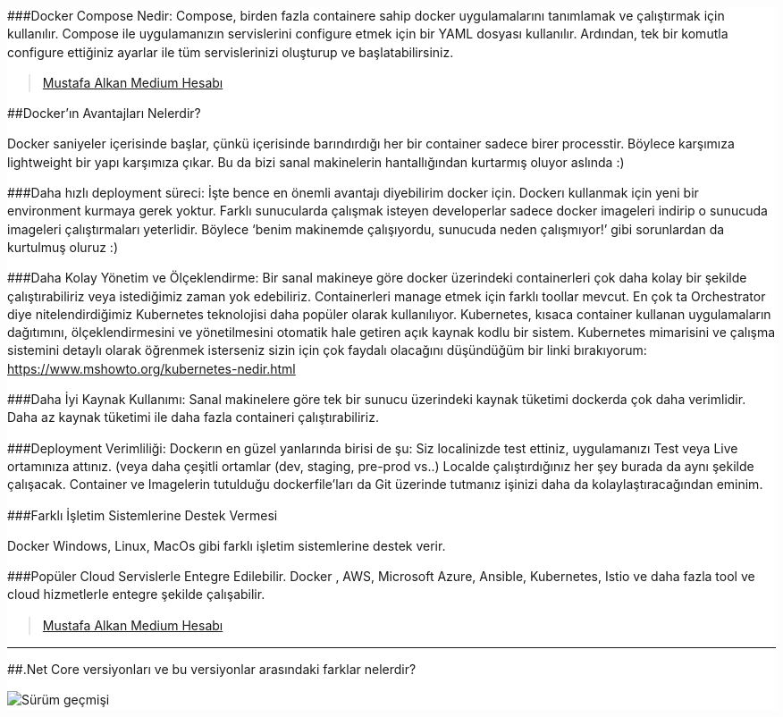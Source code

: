 ###Docker Compose Nedir:
Compose, birden fazla containere sahip docker uygulamalarını tanımlamak ve çalıştırmak için kullanılır. Compose ile uygulamanızın servislerini configure etmek için bir YAML dosyası kullanılır. Ardından, tek bir komutla configure ettiğiniz ayarlar ile tüm servislerinizi oluşturup ve başlatabilirsiniz.

>[Mustafa Alkan Medium Hesabı](https://medium.com/batech/docker-nedir-docker-kavramlar%C4%B1-avantajlar%C4%B1-901b37742ee0)

##Docker’ın Avantajları Nelerdir?

Docker saniyeler içerisinde başlar, çünkü içerisinde barındırdığı her bir container sadece birer processtir. Böylece karşımıza lightweight bir yapı karşımıza çıkar. Bu da bizi sanal makinelerin hantallığından kurtarmış oluyor aslında :)

###Daha hızlı deployment süreci:
İşte bence en önemli avantajı diyebilirim docker için. Dockerı kullanmak için yeni bir environment kurmaya gerek yoktur. Farklı sunucularda çalışmak isteyen developerlar sadece docker imageleri indirip o sunucuda imageleri çalıştırmaları yeterlidir. Böylece ‘benim makinemde çalışıyordu, sunucuda neden çalışmıyor!’ gibi sorunlardan da kurtulmuş oluruz :)

###Daha Kolay Yönetim ve Ölçeklendirme: 
Bir sanal makineye göre docker üzerindeki containerleri çok daha kolay bir şekilde çalıştırabiliriz veya istediğimiz zaman yok edebiliriz. Containerleri manage etmek için farklı toollar mevcut. En çok ta Orchestrator diye nitelendirdiğimiz Kubernetes teknolojisi daha popüler olarak kullanılıyor. Kubernetes, kısaca container kullanan uygulamaların dağıtımını, ölçeklendirmesini ve yönetilmesini otomatik hale getiren açık kaynak kodlu bir sistem. Kubernetes mimarisini ve çalışma sistemini detaylı olarak öğrenmek isterseniz sizin için çok faydalı olacağını düşündüğüm bir linki bırakıyorum: https://www.mshowto.org/kubernetes-nedir.html

###Daha İyi Kaynak Kullanımı:
Sanal makinelere göre tek bir sunucu üzerindeki kaynak tüketimi dockerda çok daha verimlidir. Daha az kaynak tüketimi ile daha fazla containeri çalıştırabiliriz.

###Deployment Verimliliği:
Dockerın en güzel yanlarında birisi de şu: Siz localinizde test ettiniz, uygulamanızı Test veya Live ortamınıza attınız. (veya daha çeşitli ortamlar (dev, staging, pre-prod vs..) Localde çalıştırdığınız her şey burada da aynı şekilde çalışacak. Container ve Imagelerin tutulduğu dockerfile’ları da Git üzerinde tutmanız işinizi daha da kolaylaştıracağından eminim.

###Farklı İşletim Sistemlerine Destek Vermesi

Docker Windows, Linux, MacOs gibi farklı işletim sistemlerine destek verir.

###Popüler Cloud Servislerle Entegre Edilebilir. 
Docker , AWS, Microsoft Azure, Ansible, Kubernetes, Istio ve daha fazla tool ve cloud hizmetlerle entegre şekilde çalışabilir.

>[Mustafa Alkan Medium Hesabı](https://medium.com/batech/docker-nedir-docker-kavramlar%C4%B1-avantajlar%C4%B1-901b37742ee0)

----------------------

##.Net Core versiyonları ve bu versiyonlar arasındaki farklar nelerdir?

![Sürüm geçmişi](https://i.hizliresim.com/EkGf1e.png)
